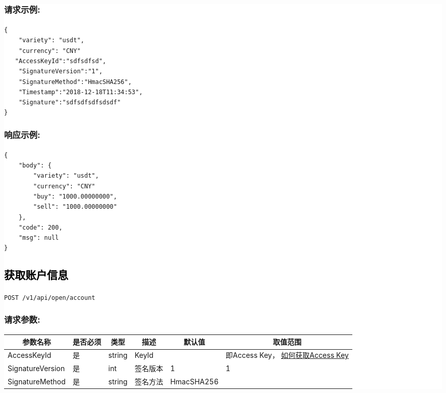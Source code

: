 <h3 id="toc_25">请求示例:</h3>

<div><pre><code class="language-none">{
    &quot;variety&quot;: &quot;usdt&quot;,
    &quot;currency&quot;: &quot;CNY&quot;
   &quot;AccessKeyId&quot;:&quot;sdfsdfsd&quot;,
    &quot;SignatureVersion&quot;:&quot;1&quot;,
    &quot;SignatureMethod&quot;:&quot;HmacSHA256&quot;,
    &quot;Timestamp&quot;:&quot;2018-12-18T11:34:53&quot;,
    &quot;Signature&quot;:&quot;sdfsdfsdfsdsdf&quot;
}</code></pre></div>

<h3 id="toc_26">响应示例:</h3>

<div><pre><code class="language-none">{
    &quot;body&quot;: {
        &quot;variety&quot;: &quot;usdt&quot;,
        &quot;currency&quot;: &quot;CNY&quot;
        &quot;buy&quot;: &quot;1000.00000000&quot;,
        &quot;sell&quot;: &quot;1000.00000000&quot;
    },
    &quot;code&quot;: 200,
    &quot;msg&quot;: null
}</code></pre></div>

<h2 id="toc_27"><a name="获取账户信息" style="color:#000000">获取账户信息</a></h2>

<div><pre><code class="language-none">POST /v1/api/open/account</code></pre></div>

<h3 id="toc_28">请求参数:</h3>

<table>
<thead>
<tr>
<th>参数名称</th>
<th>是否必须</th>
<th>类型</th>
<th>描述</th>
<th>默认值</th>
<th>取值范围</th>
</tr>
</thead>

<tbody>
<tr>
<td>AccessKeyId</td>
<td>是</td>
<td>string</td>
<td>KeyId</td>
<td></td>
<td>即Access Key， <a href="#%E8%8E%B7%E5%8F%96%E7%AD%BE%E5%90%8D%E7%94%A8KEY">如何获取Access Key</a></td>
</tr>
<tr>
<td>SignatureVersion</td>
<td>是</td>
<td>int</td>
<td>签名版本</td>
<td>1</td>
<td>1</td>
</tr>
<tr>
<td>SignatureMethod</td>
<td>是</td>
<td>string</td>
<td>签名方法</td>
<td>HmacSHA256</td>